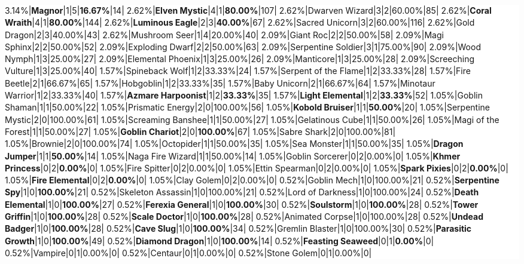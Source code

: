 3.14%|**Magnor**|1|5|**16.67%**|14|
2.62%|**Elven Mystic**|4|1|**80.00%**|107|
2.62%|Dwarven Wizard|3|2|60.00%|85|
2.62%|**Coral Wraith**|4|1|**80.00%**|144|
2.62%|**Luminous Eagle**|2|3|**40.00%**|67|
2.62%|Sacred Unicorn|3|2|60.00%|116|
2.62%|Gold Dragon|2|3|40.00%|43|
2.62%|Mushroom Seer|1|4|20.00%|40|
2.09%|Giant Roc|2|2|50.00%|58|
2.09%|Magi Sphinx|2|2|50.00%|52|
2.09%|Exploding Dwarf|2|2|50.00%|63|
2.09%|Serpentine Soldier|3|1|75.00%|90|
2.09%|Wood Nymph|1|3|25.00%|27|
2.09%|Elemental Phoenix|1|3|25.00%|26|
2.09%|Manticore|1|3|25.00%|28|
2.09%|Screeching Vulture|1|3|25.00%|40|
1.57%|Spineback Wolf|1|2|33.33%|24|
1.57%|Serpent of the Flame|1|2|33.33%|28|
1.57%|Fire Beetle|2|1|66.67%|65|
1.57%|Hobgoblin|1|2|33.33%|35|
1.57%|Baby Unicorn|2|1|66.67%|64|
1.57%|Minotaur Warrior|1|2|33.33%|40|
1.57%|**Azmare Harpoonist**|1|2|**33.33%**|35|
1.57%|**Light Elemental**|1|2|**33.33%**|52|
1.05%|Goblin Shaman|1|1|50.00%|22|
1.05%|Prismatic Energy|2|0|100.00%|56|
1.05%|**Kobold Bruiser**|1|1|**50.00%**|20|
1.05%|Serpentine Mystic|2|0|100.00%|61|
1.05%|Screaming Banshee|1|1|50.00%|27|
1.05%|Gelatinous Cube|1|1|50.00%|26|
1.05%|Magi of the Forest|1|1|50.00%|27|
1.05%|**Goblin Chariot**|2|0|**100.00%**|67|
1.05%|Sabre Shark|2|0|100.00%|81|
1.05%|Brownie|2|0|100.00%|74|
1.05%|Octopider|1|1|50.00%|35|
1.05%|Sea Monster|1|1|50.00%|35|
1.05%|**Dragon Jumper**|1|1|**50.00%**|14|
1.05%|Naga Fire Wizard|1|1|50.00%|14|
1.05%|Goblin Sorcerer|0|2|0.00%|0|
1.05%|**Khmer Princess**|0|2|**0.00%**|0|
1.05%|Fire Spitter|0|2|0.00%|0|
1.05%|Ettin Spearman|0|2|0.00%|0|
1.05%|**Spark Pixies**|0|2|**0.00%**|0|
1.05%|**Fire Elemental**|0|2|**0.00%**|0|
1.05%|Clay Golem|0|2|0.00%|0|
0.52%|Goblin Mech|1|0|100.00%|21|
0.52%|**Serpentine Spy**|1|0|**100.00%**|21|
0.52%|Skeleton Assassin|1|0|100.00%|21|
0.52%|Lord of Darkness|1|0|100.00%|24|
0.52%|**Death Elemental**|1|0|**100.00%**|27|
0.52%|**Ferexia General**|1|0|**100.00%**|30|
0.52%|**Soulstorm**|1|0|**100.00%**|28|
0.52%|**Tower Griffin**|1|0|**100.00%**|28|
0.52%|**Scale Doctor**|1|0|**100.00%**|28|
0.52%|Animated Corpse|1|0|100.00%|28|
0.52%|**Undead Badger**|1|0|**100.00%**|28|
0.52%|**Cave Slug**|1|0|**100.00%**|34|
0.52%|Gremlin Blaster|1|0|100.00%|30|
0.52%|**Parasitic Growth**|1|0|**100.00%**|49|
0.52%|**Diamond Dragon**|1|0|**100.00%**|14|
0.52%|**Feasting Seaweed**|0|1|**0.00%**|0|
0.52%|Vampire|0|1|0.00%|0|
0.52%|Centaur|0|1|0.00%|0|
0.52%|Stone Golem|0|1|0.00%|0|